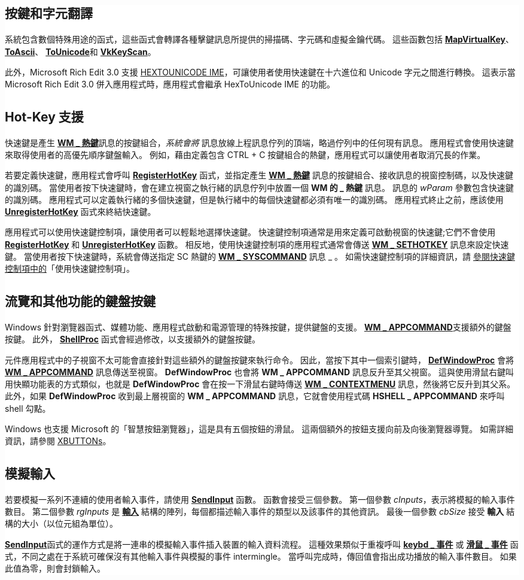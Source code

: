 ## <a name="keystroke-and-character-translations"></a>按鍵和字元翻譯

系統包含數個特殊用途的函式，這些函式會轉譯各種擊鍵訊息所提供的掃描碼、字元碼和虛擬金鑰代碼。 這些函數包括 [**MapVirtualKey**](/windows/win32/api/winuser/nf-winuser-mapvirtualkeya)、 [**ToAscii**](/windows/win32/api/winuser/nf-winuser-toascii)、 [**ToUnicode**](/windows/win32/api/winuser/nf-winuser-tounicode)和 [**VkKeyScan**](/windows/win32/api/winuser/nf-winuser-vkkeyscana)。

此外，Microsoft Rich Edit 3.0 支援 [HEXTOUNICODE IME](/windows/desktop/Intl/hextounicode-ime)，可讓使用者使用快速鍵在十六進位和 Unicode 字元之間進行轉換。 這表示當 Microsoft Rich Edit 3.0 併入應用程式時，應用程式會繼承 HexToUnicode IME 的功能。

## <a name="hot-key-support"></a>Hot-Key 支援

快速鍵是產生 [**WM \_ 熱鍵**](wm-hotkey.md)訊息的按鍵組合，*系統會將* 訊息放線上程訊息佇列的頂端，略過佇列中的任何現有訊息。 應用程式會使用快速鍵來取得使用者的高優先順序鍵盤輸入。 例如，藉由定義包含 CTRL + C 按鍵組合的熱鍵，應用程式可以讓使用者取消冗長的作業。

若要定義快速鍵，應用程式會呼叫 [**RegisterHotKey**](/windows/win32/api/winuser/nf-winuser-registerhotkey) 函式，並指定產生 [**WM \_ 熱鍵**](wm-hotkey.md) 訊息的按鍵組合、接收訊息的視窗控制碼，以及快速鍵的識別碼。 當使用者按下快速鍵時，會在建立視窗之執行緒的訊息佇列中放置一個 **WM 的 \_ 熱鍵** 訊息。 訊息的 *wParam* 參數包含快速鍵的識別碼。 應用程式可以定義執行緒的多個快速鍵，但是執行緒中的每個快速鍵都必須有唯一的識別碼。 應用程式終止之前，應該使用 [**UnregisterHotKey**](/windows/win32/api/winuser/nf-winuser-unregisterhotkey) 函式來終結快速鍵。

應用程式可以使用快速鍵控制項，讓使用者可以輕鬆地選擇快速鍵。 快速鍵控制項通常是用來定義可啟動視窗的快速鍵;它們不會使用 [**RegisterHotKey**](/windows/win32/api/winuser/nf-winuser-registerhotkey) 和 [**UnregisterHotKey**](/windows/win32/api/winuser/nf-winuser-unregisterhotkey) 函數。 相反地，使用快速鍵控制項的應用程式通常會傳送 [**WM \_ SETHOTKEY**](wm-sethotkey.md) 訊息來設定快速鍵。 當使用者按下快速鍵時，系統會傳送指定 SC 熱鍵的 [**WM \_ SYSCOMMAND**](/windows/desktop/menurc/wm-syscommand) 訊息 \_ 。 如需快速鍵控制項的詳細資訊，請 [參閱快速鍵控制項中的](../controls/hot-key-controls.md)「使用快速鍵控制項」。

## <a name="keyboard-keys-for-browsing-and-other-functions"></a>流覽和其他功能的鍵盤按鍵

Windows 針對瀏覽器函式、媒體功能、應用程式啟動和電源管理的特殊按鍵，提供鍵盤的支援。 [**WM \_ APPCOMMAND**](wm-appcommand.md)支援額外的鍵盤按鍵。 此外， [**ShellProc**](/previous-versions/windows/desktop/legacy/ms644991(v=vs.85)) 函式會經過修改，以支援額外的鍵盤按鍵。

元件應用程式中的子視窗不太可能會直接針對這些額外的鍵盤按鍵來執行命令。 因此，當按下其中一個索引鍵時， [**DefWindowProc**](/windows/desktop/api/winuser/nf-winuser-defwindowproca) 會將 [**WM \_ APPCOMMAND**](wm-appcommand.md) 訊息傳送至視窗。 **DefWindowProc** 也會將 **WM \_ APPCOMMAND** 訊息反升至其父視窗。 這與使用滑鼠右鍵叫用快顯功能表的方式類似，也就是 **DefWindowProc** 會在按一下滑鼠右鍵時傳送 [**WM \_ CONTEXTMENU**](/windows/desktop/menurc/wm-contextmenu) 訊息，然後將它反升到其父系。 此外，如果 **DefWindowProc** 收到最上層視窗的 **WM \_ APPCOMMAND** 訊息，它就會使用程式碼 **HSHELL \_ APPCOMMAND** 來呼叫 shell 勾點。

Windows 也支援 Microsoft 的「智慧按鈕瀏覽器」，這是具有五個按鈕的滑鼠。 這兩個額外的按鈕支援向前及向後瀏覽器導覽。 如需詳細資訊，請參閱 [XBUTTONs](about-mouse-input.md)。

## <a name="simulating-input"></a>模擬輸入

若要模擬一系列不連續的使用者輸入事件，請使用 [**SendInput**](/windows/win32/api/winuser/nf-winuser-sendinput) 函數。 函數會接受三個參數。 第一個參數 *cInputs*，表示將模擬的輸入事件數目。 第二個參數 *rgInputs* 是 [**輸入**](/windows/win32/api/winuser/ns-winuser-input) 結構的陣列，每個都描述輸入事件的類型以及該事件的其他資訊。 最後一個參數 *cbSize* 接受 **輸入** 結構的大小（以位元組為單位）。

[**SendInput**](/windows/win32/api/winuser/nf-winuser-sendinput)函式的運作方式是將一連串的模擬輸入事件插入裝置的輸入資料流程。 這種效果類似于重複呼叫 [**keybd \_ 事件**](/windows/win32/api/winuser/nf-winuser-keybd_event) 或 [**滑鼠 \_ 事件**](/windows/win32/api/winuser/nf-winuser-mouse_event) 函式，不同之處在于系統可確保沒有其他輸入事件與模擬的事件 intermingle。 當呼叫完成時，傳回值會指出成功播放的輸入事件數目。 如果此值為零，則會封鎖輸入。
